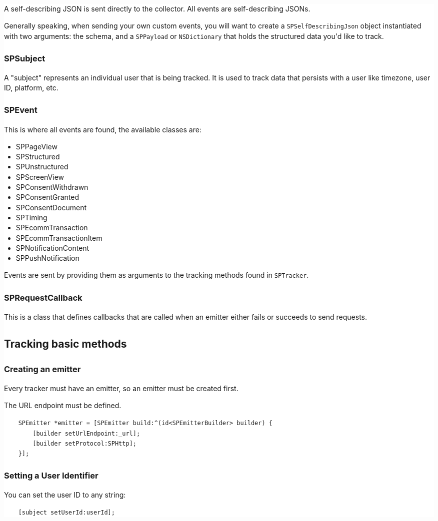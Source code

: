 A self-describing JSON is sent directly to the collector. All events are self-describing JSONs.

Generally speaking, when sending your own custom events, you will want to create a `SPSelfDescribingJson` object instantiated with two arguments: the schema, and a `SPPayload` or `NSDictionary` that holds the structured data you'd like to track.

### SPSubject

A "subject" represents an individual user that is being tracked. It is used to track data that persists with a user like timezone, user ID, platform, etc.

### SPEvent

This is where all events are found, the available classes are:

- SPPageView
- SPStructured
- SPUnstructured
- SPScreenView
- SPConsentWithdrawn
- SPConsentGranted
- SPConsentDocument
- SPTiming
- SPEcommTransaction
- SPEcommTransactionItem
- SPNotificationContent
- SPPushNotification

Events are sent by providing them as arguments to the tracking methods found in `SPTracker`.

### SPRequestCallback

This is a class that defines callbacks that are called when an emitter either fails or succeeds to send requests.

## Tracking basic methods

### Creating an emitter

Every tracker must have an emitter, so an emitter must be created first.

The URL endpoint must be defined.

```objc
    SPEmitter *emitter = [SPEmitter build:^(id<SPEmitterBuilder> builder) {
        [builder setUrlEndpoint:_url];
        [builder setProtocol:SPHttp];
    }];
```

### Setting a User Identifier

You can set the user ID to any string:

```objc
    [subject setUserId:userId];
```
